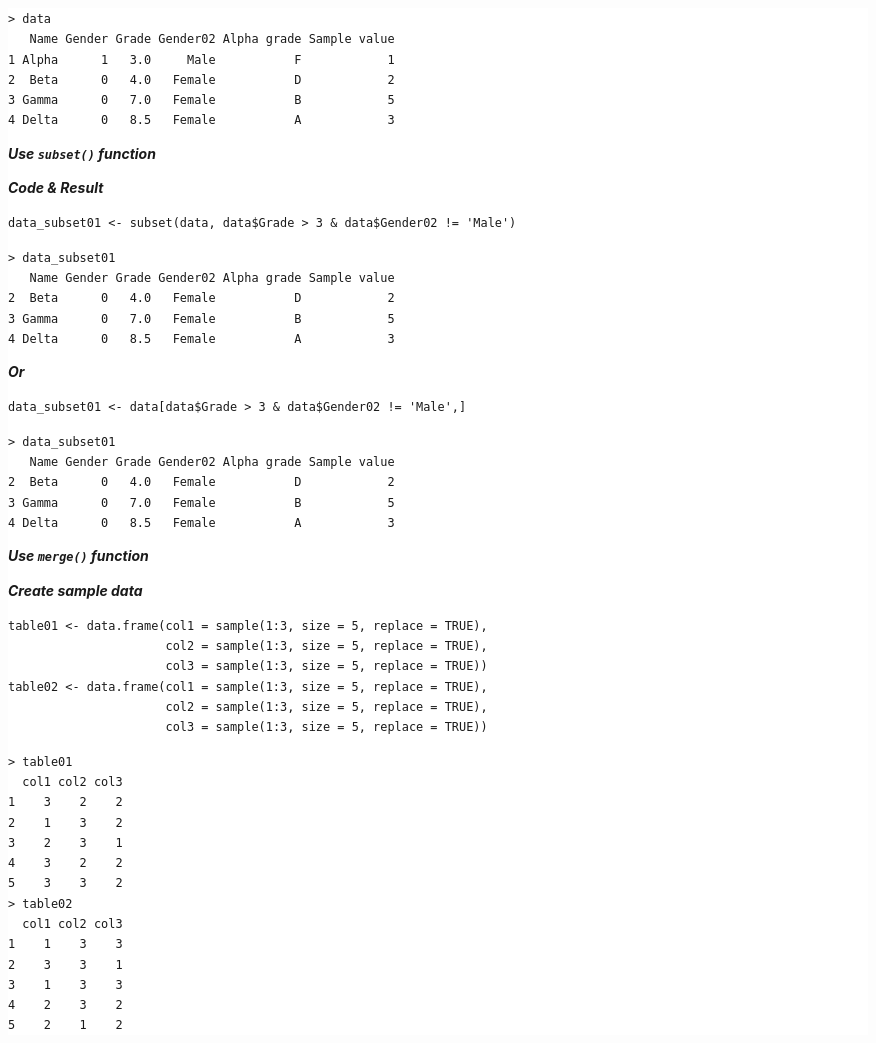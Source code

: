 ```console
> data
   Name Gender Grade Gender02 Alpha grade Sample value
1 Alpha      1   3.0     Male           F            1
2  Beta      0   4.0   Female           D            2
3 Gamma      0   7.0   Female           B            5
4 Delta      0   8.5   Female           A            3
```

***Use `subset()` function***

***Code & Result***
```
data_subset01 <- subset(data, data$Grade > 3 & data$Gender02 != 'Male')
```

```console
> data_subset01
   Name Gender Grade Gender02 Alpha grade Sample value
2  Beta      0   4.0   Female           D            2
3 Gamma      0   7.0   Female           B            5
4 Delta      0   8.5   Female           A            3
```
***Or***
```
data_subset01 <- data[data$Grade > 3 & data$Gender02 != 'Male',]
```

```console
> data_subset01
   Name Gender Grade Gender02 Alpha grade Sample value
2  Beta      0   4.0   Female           D            2
3 Gamma      0   7.0   Female           B            5
4 Delta      0   8.5   Female           A            3
```

***Use `merge()` function***


***Create sample data***

```
table01 <- data.frame(col1 = sample(1:3, size = 5, replace = TRUE),
                      col2 = sample(1:3, size = 5, replace = TRUE),
                      col3 = sample(1:3, size = 5, replace = TRUE))
table02 <- data.frame(col1 = sample(1:3, size = 5, replace = TRUE),
                      col2 = sample(1:3, size = 5, replace = TRUE),
                      col3 = sample(1:3, size = 5, replace = TRUE))
```

```console
> table01
  col1 col2 col3
1    3    2    2
2    1    3    2
3    2    3    1
4    3    2    2
5    3    3    2
> table02
  col1 col2 col3
1    1    3    3
2    3    3    1
3    1    3    3
4    2    3    2
5    2    1    2
```
